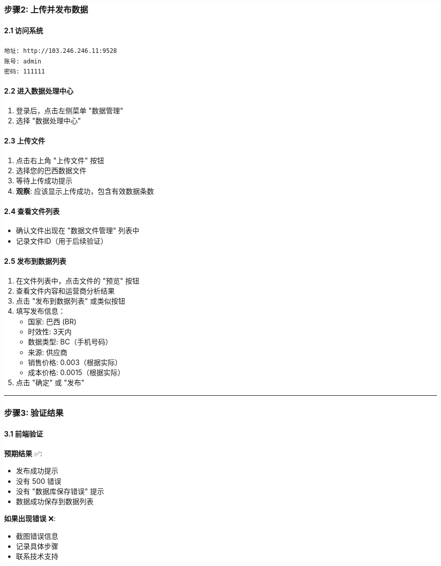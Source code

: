 
### 步骤2: 上传并发布数据

#### 2.1 访问系统
```
地址: http://103.246.246.11:9528
账号: admin
密码: 111111
```

#### 2.2 进入数据处理中心
1. 登录后，点击左侧菜单 "数据管理"
2. 选择 "数据处理中心"

#### 2.3 上传文件
1. 点击右上角 "上传文件" 按钮
2. 选择您的巴西数据文件
3. 等待上传成功提示
4. **观察**: 应该显示上传成功，包含有效数据条数

#### 2.4 查看文件列表
- 确认文件出现在 "数据文件管理" 列表中
- 记录文件ID（用于后续验证）

#### 2.5 发布到数据列表
1. 在文件列表中，点击文件的 "预览" 按钮
2. 查看文件内容和运营商分析结果
3. 点击 "发布到数据列表" 或类似按钮
4. 填写发布信息：
   - 国家: 巴西 (BR)
   - 时效性: 3天内
   - 数据类型: BC（手机号码）
   - 来源: 供应商
   - 销售价格: 0.003（根据实际）
   - 成本价格: 0.0015（根据实际）
5. 点击 "确定" 或 "发布"

---

### 步骤3: 验证结果

#### 3.1 前端验证

**预期结果** ✅:
- 发布成功提示
- 没有 500 错误
- 没有 "数据库保存错误" 提示
- 数据成功保存到数据列表

**如果出现错误** ❌:
- 截图错误信息
- 记录具体步骤
- 联系技术支持
